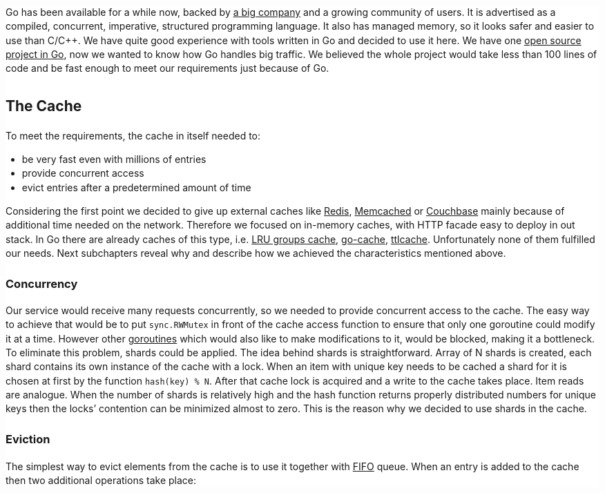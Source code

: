 Go has been available for a while now, backed by [a big company](https://www.google.pl/) and a growing community of users.
It is advertised as a compiled, concurrent, imperative, structured programming language. It also has managed memory,
so it looks safer and easier to use than C/C++. We have quite good experience with tools written in Go and decided to use it here.
We have one [open source project in Go](https://github.com/allegro/marathon-consul/#marathon-consul-),
now we wanted to know how Go handles big traffic. We believed the whole project would take less than 100 lines of code and be fast
enough to meet our requirements just because of Go.

## The Cache
To meet the requirements, the cache in itself needed to:

* be very fast even with millions of entries
* provide concurrent access
* evict entries after a predetermined amount of time

Considering the first point we decided to give up external caches like [Redis](http://redis.io/), [Memcached](http://memcached.org/) or [Couchbase](http://www.couchbase.com/) mainly because
of additional time needed on the network. Therefore we focused on in-memory caches, with HTTP facade easy to deploy in out stack.
In Go there are already caches of this type, i.e. [LRU groups cache](https://github.com/golang/groupcache/tree/master/lru),
[go-cache](https://github.com/patrickmn/go-cache), [ttlcache](https://github.com/diegobernardes/ttlcache).
Unfortunately none of them fulfilled our needs. Next subchapters reveal why and describe how we achieved the characteristics mentioned above.

### Concurrency
Our service would receive many requests concurrently, so we needed to provide concurrent access to the cache.
The easy way to achieve that would be to put `sync.RWMutex` in front of the cache access function to ensure that only one goroutine could modify it at a time.
However other [goroutines](https://gobyexample.com/goroutines) which would also like to make modifications to it, would be blocked, making it a bottleneck.
To eliminate this problem, shards could be applied. The idea behind shards is straightforward. Array of N shards is created,
each shard contains its own instance of the cache with a lock. When an item with unique key needs to be cached a
shard for it is chosen at first by the function `hash(key) % N`. After that cache lock is acquired and a write to the cache takes place.
Item reads are analogue. When the number of shards is relatively high and the hash function returns
properly distributed numbers for unique keys then the locks’ contention can be minimized almost to zero.
This is the reason why we decided to use shards in the cache.

### Eviction
The simplest way to evict elements from the cache is to use it together with [FIFO](https://en.wikipedia.org/wiki/FIFO_(computing_and_electronics)) queue.
When an entry is added to the cache then two additional operations take place:
